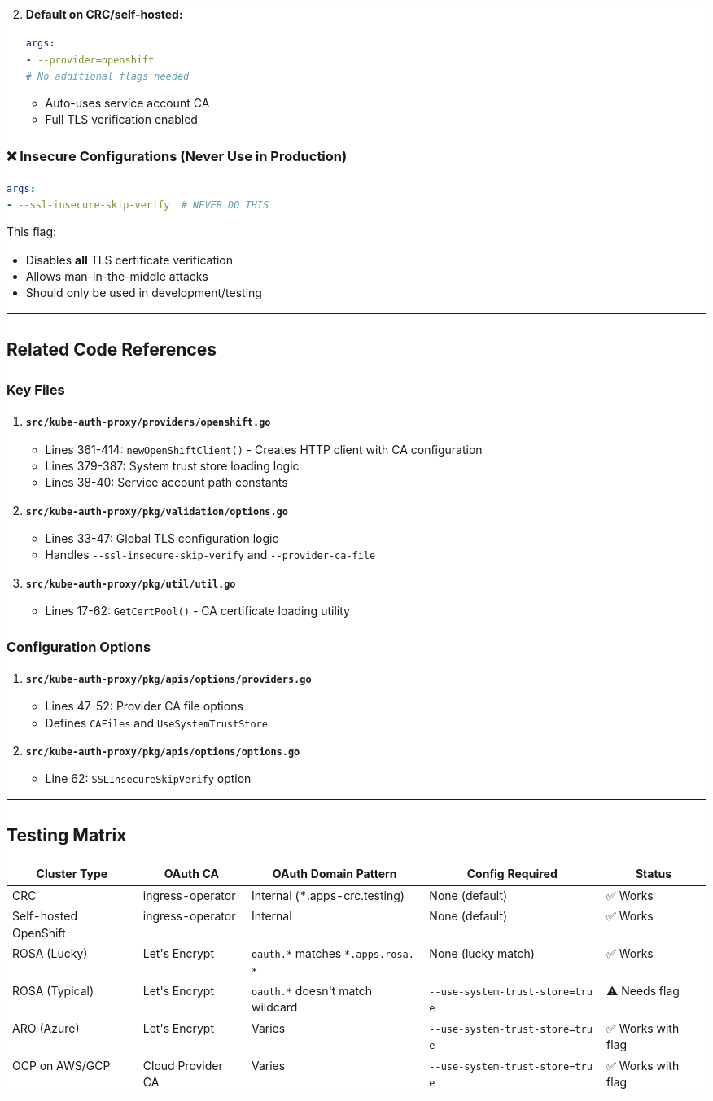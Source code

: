 2. **Default on CRC/self-hosted:**
   ```yaml
   args:
   - --provider=openshift
   # No additional flags needed
   ```
   - Auto-uses service account CA
   - Full TLS verification enabled

### ❌ Insecure Configurations (Never Use in Production)

```yaml
args:
- --ssl-insecure-skip-verify  # NEVER DO THIS
```

This flag:
- Disables **all** TLS certificate verification
- Allows man-in-the-middle attacks
- Should only be used in development/testing

---

## Related Code References

### Key Files

1. **`src/kube-auth-proxy/providers/openshift.go`**
   - Lines 361-414: `newOpenShiftClient()` - Creates HTTP client with CA configuration
   - Lines 379-387: System trust store loading logic
   - Lines 38-40: Service account path constants

2. **`src/kube-auth-proxy/pkg/validation/options.go`**
   - Lines 33-47: Global TLS configuration logic
   - Handles `--ssl-insecure-skip-verify` and `--provider-ca-file`

3. **`src/kube-auth-proxy/pkg/util/util.go`**
   - Lines 17-62: `GetCertPool()` - CA certificate loading utility

### Configuration Options

1. **`src/kube-auth-proxy/pkg/apis/options/providers.go`**
   - Lines 47-52: Provider CA file options
   - Defines `CAFiles` and `UseSystemTrustStore`

2. **`src/kube-auth-proxy/pkg/apis/options/options.go`**
   - Line 62: `SSLInsecureSkipVerify` option

---

## Testing Matrix

| Cluster Type | OAuth CA | OAuth Domain Pattern | Config Required | Status |
|--------------|----------|---------------------|-----------------|--------|
| CRC | ingress-operator | Internal (*.apps-crc.testing) | None (default) | ✅ Works |
| Self-hosted OpenShift | ingress-operator | Internal | None (default) | ✅ Works |
| ROSA (Lucky) | Let's Encrypt | `oauth.*` matches `*.apps.rosa.*` | None (lucky match) | ✅ Works |
| ROSA (Typical) | Let's Encrypt | `oauth.*` doesn't match wildcard | `--use-system-trust-store=true` | ⚠️ Needs flag |
| ARO (Azure) | Let's Encrypt | Varies | `--use-system-trust-store=true` | ✅ Works with flag |
| OCP on AWS/GCP | Cloud Provider CA | Varies | `--use-system-trust-store=true` | ✅ Works with flag |

